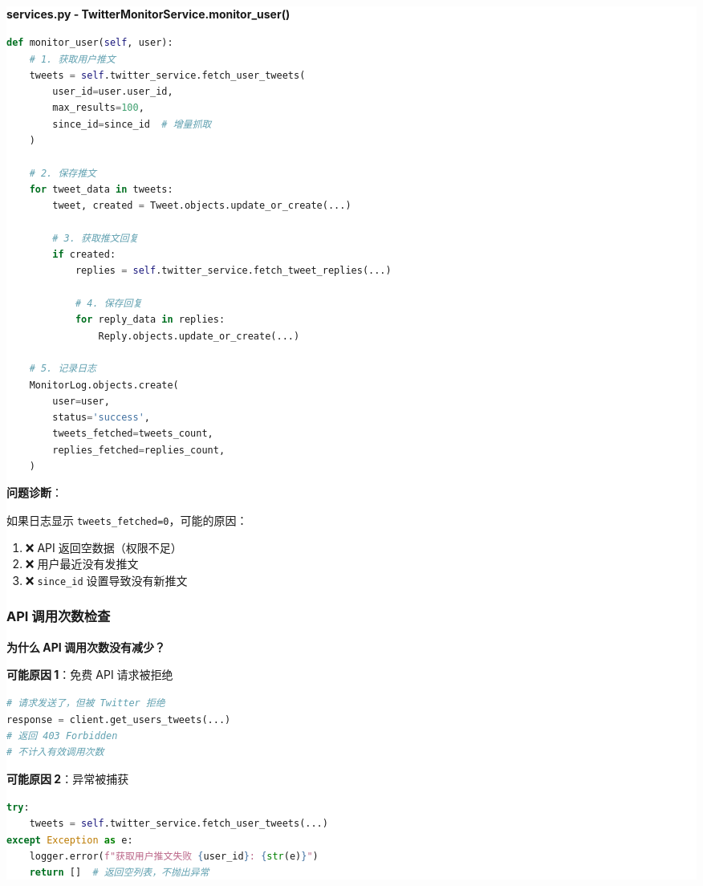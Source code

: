 **services.py - TwitterMonitorService.monitor_user()**

```python
def monitor_user(self, user):
    # 1. 获取用户推文
    tweets = self.twitter_service.fetch_user_tweets(
        user_id=user.user_id,
        max_results=100,
        since_id=since_id  # 增量抓取
    )
    
    # 2. 保存推文
    for tweet_data in tweets:
        tweet, created = Tweet.objects.update_or_create(...)
        
        # 3. 获取推文回复
        if created:
            replies = self.twitter_service.fetch_tweet_replies(...)
            
            # 4. 保存回复
            for reply_data in replies:
                Reply.objects.update_or_create(...)
    
    # 5. 记录日志
    MonitorLog.objects.create(
        user=user,
        status='success',
        tweets_fetched=tweets_count,
        replies_fetched=replies_count,
    )
```

**问题诊断**：

如果日志显示 `tweets_fetched=0`，可能的原因：
1. ❌ API 返回空数据（权限不足）
2. ❌ 用户最近没有发推文
3. ❌ `since_id` 设置导致没有新推文

### API 调用次数检查

**为什么 API 调用次数没有减少？**

**可能原因 1**：免费 API 请求被拒绝
```python
# 请求发送了，但被 Twitter 拒绝
response = client.get_users_tweets(...)
# 返回 403 Forbidden
# 不计入有效调用次数
```

**可能原因 2**：异常被捕获
```python
try:
    tweets = self.twitter_service.fetch_user_tweets(...)
except Exception as e:
    logger.error(f"获取用户推文失败 {user_id}: {str(e)}")
    return []  # 返回空列表，不抛出异常
```
